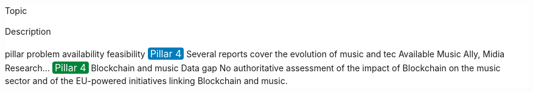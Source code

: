 Topic

</th>
<th style="padding-bottom:0; padding-left:3px;padding-right:3px;text-align: center; text-decoration: underline; font-size: 18px;" colspan="2">

Description

</th>
</tr>
<tr>
<th style="text-align:center;">
pillar
</th>
<th style="text-align:center;">
problem
</th>
<th style="text-align:center;">
availability
</th>
<th style="text-align:center;">
feasibility
</th>
</tr>
</thead>
<tbody>
<tr>
<td style="text-align:center;width: 10em; font-family: monospace;">
<span
style="     color: white !important;border-radius: 4px; padding-right: 4px; padding-left: 4px; background-color: #007CBB !important;font-size: 16px;">Pillar
4</span>
</td>
<td style="text-align:center;width: 15em; font-family: monospace;">
Several reports cover the evolution of music and tec
</td>
<td style="text-align:center;width: 20em; ">
Available
</td>
<td style="text-align:center;width: 60em; ">
Music Ally, Midia Research…
</td>
</tr>
<tr>
<td style="text-align:center;width: 10em; font-family: monospace;">
<span
style="     color: white !important;border-radius: 4px; padding-right: 4px; padding-left: 4px; background-color: #00843A !important;font-size: 16px;">Pillar
4</span>
</td>
<td style="text-align:center;width: 15em; font-family: monospace;">
Blockchain and music
</td>
<td style="text-align:center;width: 20em; ">
Data gap
</td>
<td style="text-align:center;width: 60em; ">
No authoritative assessment of the impact of Blockchain on the music
sector and of the EU-powered initiatives linking Blockchain and music.
</td>
</tr>
<tr>
<td style="text-align:center;width: 10em; font-family: monospace;">
<span